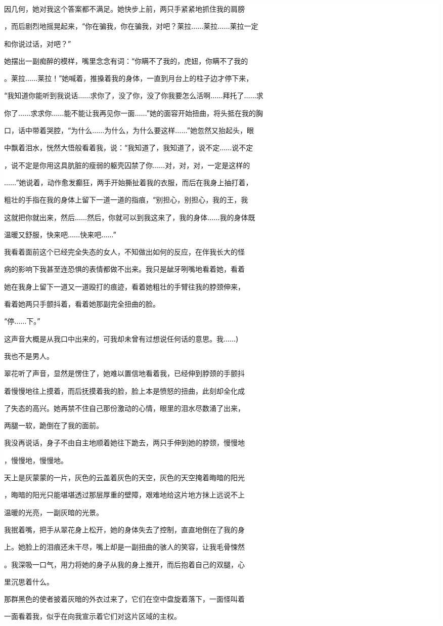 因几何，她对我这个答案都不满足。她快步上前，两只手紧紧地抓住我的肩膀

，而后剧烈地摇晃起来，“你在骗我，你在骗我，对吧？莱拉……莱拉……莱拉一定

和你说过话，对吧？”

她摆出一副痴醉的模样，嘴里念念有词：“你瞒不了我的，虎妞，你瞒不了我的

。莱拉……莱拉！”她喊着，推搡着我的身体，一直到月台上的柱子边才停下来，

“我知道你能听到我说话……求你了，没了你，没了你我要怎么活啊……拜托了……求

你了……求求你……能不能让我再见你一面……”她的面容开始扭曲，将头抵在我的胸

口，话中带着哭腔，“为什么……为什么，为什么要这样……”她忽然又抬起头，眼

中飘着泪水，恍然大悟般看着我，说：“我知道了，我知道了，说不定……说不定

，说不定是你用这具肮脏的瘦弱的躯壳囚禁了你……对，对，对，一定是这样的

……”她说着，动作愈发癫狂，两手开始撕扯着我的衣服，而后在我身上抽打着，

粗壮的手指在我的身体上留下一道一道的指痕，“别担心，别担心，我的王，我

这就把你就出来，然后……然后，你就可以到我这来了，我的身体……我的身体既

温暖又舒服，快来吧……快来吧……”

我看着面前这个已经完全失态的女人，不知做出如何的反应，在伴我长大的怪

病的影响下我甚至连恐惧的表情都做不出来。我只是龇牙咧嘴地看着她，看着

她在我身上留下一道又一道殴打的痕迹，看着她粗壮的手臂往我的脖颈伸来，

看着她两只手颤抖着，看着她那副完全扭曲的脸。

“停……下。”

这声音大概是从我口中出来的，可我却未曾有过想说任何话的意思。我……)

我也不是男人。

翠花听了声音，显然是愣住了，她难以置信地看着我，已经伸到脖颈的手颤抖

着慢慢地往上摸着，而后抚摸着我的脸，脸上本是愤怒的扭曲，此刻却全化成

了失态的高兴。她再禁不住自己那份激动的心情，眼里的泪水尽数涌了出来，

两腿一软，跪倒在了我的面前。

我没再说话，身子不由自主地顺着她往下跪去，两只手伸到她的脖颈，慢慢地

，慢慢地，慢慢地。

天上是灰蒙蒙的一片，灰色的云盖着灰色的天空，灰色的天空掩着晦暗的阳光

，晦暗的阳光只能堪堪透过那层厚重的壁障，艰难地给这片地方抹上远说不上

温暖的光亮，一副灰暗的光景。

我抿着嘴，把手从翠花身上松开，她的身体失去了控制，直直地倒在了我的身

上。她脸上的泪痕还未干尽，嘴上却是一副扭曲的骇人的笑容，让我毛骨悚然

。我深吸一口气，用力将她的身子从我的身上推开，而后抱着自己的双腿，心

里沉思着什么。

那群黑色的使者披着灰暗的外衣过来了，它们在空中盘旋着落下，一面怪叫着

一面看着我，似乎在向我宣示着它们对这片区域的主权。


